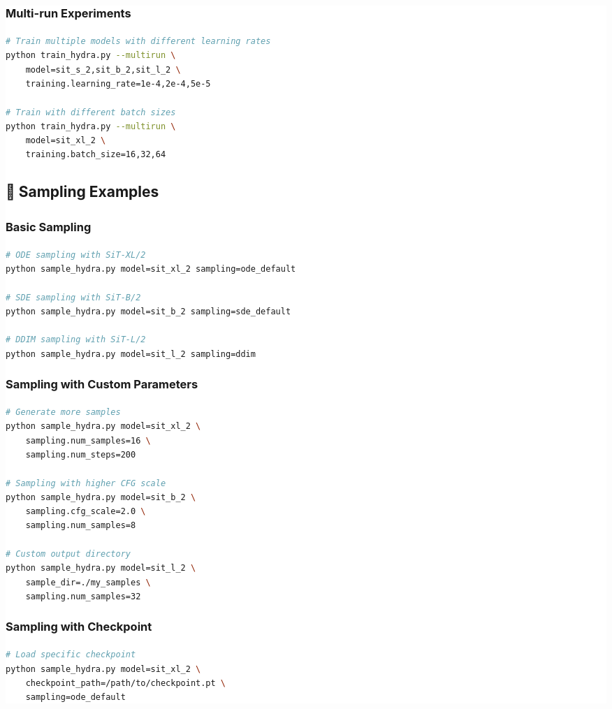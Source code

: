 ### Multi-run Experiments
```bash
# Train multiple models with different learning rates
python train_hydra.py --multirun \
    model=sit_s_2,sit_b_2,sit_l_2 \
    training.learning_rate=1e-4,2e-4,5e-5

# Train with different batch sizes
python train_hydra.py --multirun \
    model=sit_xl_2 \
    training.batch_size=16,32,64
```

## 🎨 Sampling Examples

### Basic Sampling
```bash
# ODE sampling with SiT-XL/2
python sample_hydra.py model=sit_xl_2 sampling=ode_default

# SDE sampling with SiT-B/2
python sample_hydra.py model=sit_b_2 sampling=sde_default

# DDIM sampling with SiT-L/2
python sample_hydra.py model=sit_l_2 sampling=ddim
```

### Sampling with Custom Parameters
```bash
# Generate more samples
python sample_hydra.py model=sit_xl_2 \
    sampling.num_samples=16 \
    sampling.num_steps=200

# Sampling with higher CFG scale
python sample_hydra.py model=sit_b_2 \
    sampling.cfg_scale=2.0 \
    sampling.num_samples=8

# Custom output directory
python sample_hydra.py model=sit_l_2 \
    sample_dir=./my_samples \
    sampling.num_samples=32
```

### Sampling with Checkpoint
```bash
# Load specific checkpoint
python sample_hydra.py model=sit_xl_2 \
    checkpoint_path=/path/to/checkpoint.pt \
    sampling=ode_default
```
